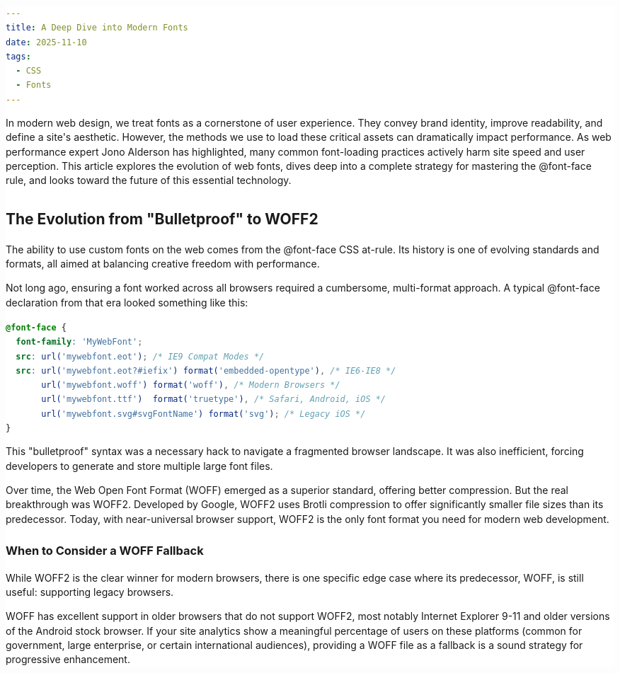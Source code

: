 ```yaml
---
title: A Deep Dive into Modern Fonts
date: 2025-11-10
tags:
  - CSS
  - Fonts
---
```


In modern web design, we treat fonts as a cornerstone of user experience. They convey brand identity, improve readability, and define a site's aesthetic. However, the methods we use to load these critical assets can dramatically impact performance. As web performance expert Jono Alderson has highlighted, many common font-loading practices actively harm site speed and user perception. This article explores the evolution of web fonts, dives deep into a complete strategy for mastering the @font-face rule, and looks toward the future of this essential technology.

## The Evolution from "Bulletproof" to WOFF2

The ability to use custom fonts on the web comes from the @font-face CSS at-rule. Its history is one of evolving standards and formats, all aimed at balancing creative freedom with performance.

Not long ago, ensuring a font worked across all browsers required a cumbersome, multi-format approach. A typical @font-face declaration from that era looked something like this:

```css
@font-face {
  font-family: 'MyWebFont';
  src: url('mywebfont.eot'); /* IE9 Compat Modes */
  src: url('mywebfont.eot?#iefix') format('embedded-opentype'), /* IE6-IE8 */
       url('mywebfont.woff') format('woff'), /* Modern Browsers */
       url('mywebfont.ttf')  format('truetype'), /* Safari, Android, iOS */
       url('mywebfont.svg#svgFontName') format('svg'); /* Legacy iOS */
}
```

This "bulletproof" syntax was a necessary hack to navigate a fragmented browser landscape. It was also inefficient, forcing developers to generate and store multiple large font files.

Over time, the Web Open Font Format (WOFF) emerged as a superior standard, offering better compression. But the real breakthrough was WOFF2. Developed by Google, WOFF2 uses Brotli compression to offer significantly smaller file sizes than its predecessor. Today, with near-universal browser support, WOFF2 is the only font format you need for modern web development.

### When to Consider a WOFF Fallback

While WOFF2 is the clear winner for modern browsers, there is one specific edge case where its predecessor, WOFF, is still useful: supporting legacy browsers.

WOFF has excellent support in older browsers that do not support WOFF2, most notably Internet Explorer 9-11 and older versions of the Android stock browser. If your site analytics show a meaningful percentage of users on these platforms (common for government, large enterprise, or certain international audiences), providing a WOFF file as a fallback is a sound strategy for progressive enhancement.
